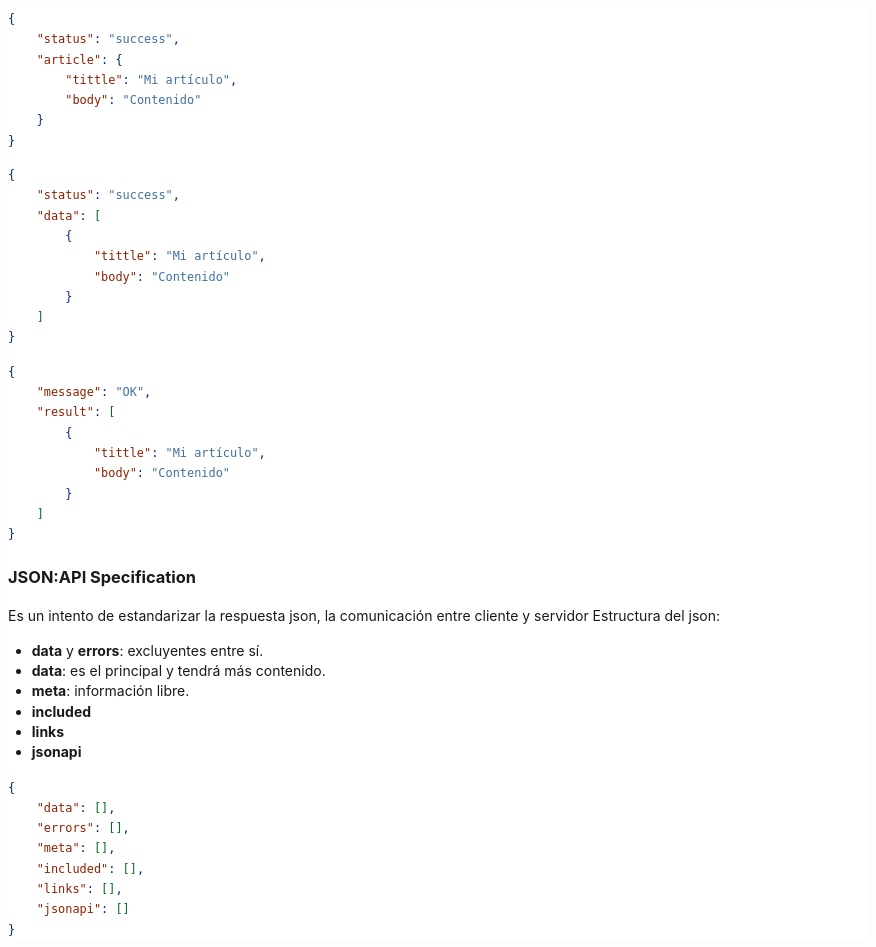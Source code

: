 ```json
{
    "status": "success",
    "article": {
        "tittle": "Mi artículo",
        "body": "Contenido"
    }
}
```

```json
{
    "status": "success",
    "data": [
        {
            "tittle": "Mi artículo",
            "body": "Contenido"
        }
    ]
}
```

```json
{
    "message": "OK",
    "result": [
        {
            "tittle": "Mi artículo",
            "body": "Contenido"
        }
    ]
}
```

### JSON:API Specification
Es un intento de estandarizar la respuesta json, la comunicación entre cliente y servidor
Estructura del json:
- **data** y **errors**: excluyentes entre sí.
- **data**: es el principal y tendrá más contenido.
- **meta**: información libre.
- **included**
- **links**
- **jsonapi**

```json
{
    "data": [],
    "errors": [],
    "meta": [],
    "included": [],
    "links": [],
    "jsonapi": []
}
```
